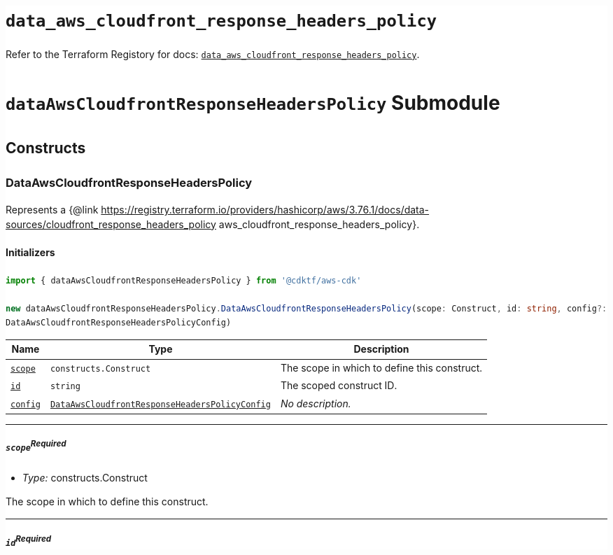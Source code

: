 # `data_aws_cloudfront_response_headers_policy`

Refer to the Terraform Registory for docs: [`data_aws_cloudfront_response_headers_policy`](https://registry.terraform.io/providers/hashicorp/aws/3.76.1/docs/data-sources/cloudfront_response_headers_policy).

# `dataAwsCloudfrontResponseHeadersPolicy` Submodule <a name="`dataAwsCloudfrontResponseHeadersPolicy` Submodule" id="@cdktf/aws-cdk.dataAwsCloudfrontResponseHeadersPolicy"></a>

## Constructs <a name="Constructs" id="Constructs"></a>

### DataAwsCloudfrontResponseHeadersPolicy <a name="DataAwsCloudfrontResponseHeadersPolicy" id="@cdktf/aws-cdk.dataAwsCloudfrontResponseHeadersPolicy.DataAwsCloudfrontResponseHeadersPolicy"></a>

Represents a {@link https://registry.terraform.io/providers/hashicorp/aws/3.76.1/docs/data-sources/cloudfront_response_headers_policy aws_cloudfront_response_headers_policy}.

#### Initializers <a name="Initializers" id="@cdktf/aws-cdk.dataAwsCloudfrontResponseHeadersPolicy.DataAwsCloudfrontResponseHeadersPolicy.Initializer"></a>

```typescript
import { dataAwsCloudfrontResponseHeadersPolicy } from '@cdktf/aws-cdk'

new dataAwsCloudfrontResponseHeadersPolicy.DataAwsCloudfrontResponseHeadersPolicy(scope: Construct, id: string, config?: DataAwsCloudfrontResponseHeadersPolicyConfig)
```

| **Name** | **Type** | **Description** |
| --- | --- | --- |
| <code><a href="#@cdktf/aws-cdk.dataAwsCloudfrontResponseHeadersPolicy.DataAwsCloudfrontResponseHeadersPolicy.Initializer.parameter.scope">scope</a></code> | <code>constructs.Construct</code> | The scope in which to define this construct. |
| <code><a href="#@cdktf/aws-cdk.dataAwsCloudfrontResponseHeadersPolicy.DataAwsCloudfrontResponseHeadersPolicy.Initializer.parameter.id">id</a></code> | <code>string</code> | The scoped construct ID. |
| <code><a href="#@cdktf/aws-cdk.dataAwsCloudfrontResponseHeadersPolicy.DataAwsCloudfrontResponseHeadersPolicy.Initializer.parameter.config">config</a></code> | <code><a href="#@cdktf/aws-cdk.dataAwsCloudfrontResponseHeadersPolicy.DataAwsCloudfrontResponseHeadersPolicyConfig">DataAwsCloudfrontResponseHeadersPolicyConfig</a></code> | *No description.* |

---

##### `scope`<sup>Required</sup> <a name="scope" id="@cdktf/aws-cdk.dataAwsCloudfrontResponseHeadersPolicy.DataAwsCloudfrontResponseHeadersPolicy.Initializer.parameter.scope"></a>

- *Type:* constructs.Construct

The scope in which to define this construct.

---

##### `id`<sup>Required</sup> <a name="id" id="@cdktf/aws-cdk.dataAwsCloudfrontResponseHeadersPolicy.DataAwsCloudfrontResponseHeadersPolicy.Initializer.parameter.id"></a>
